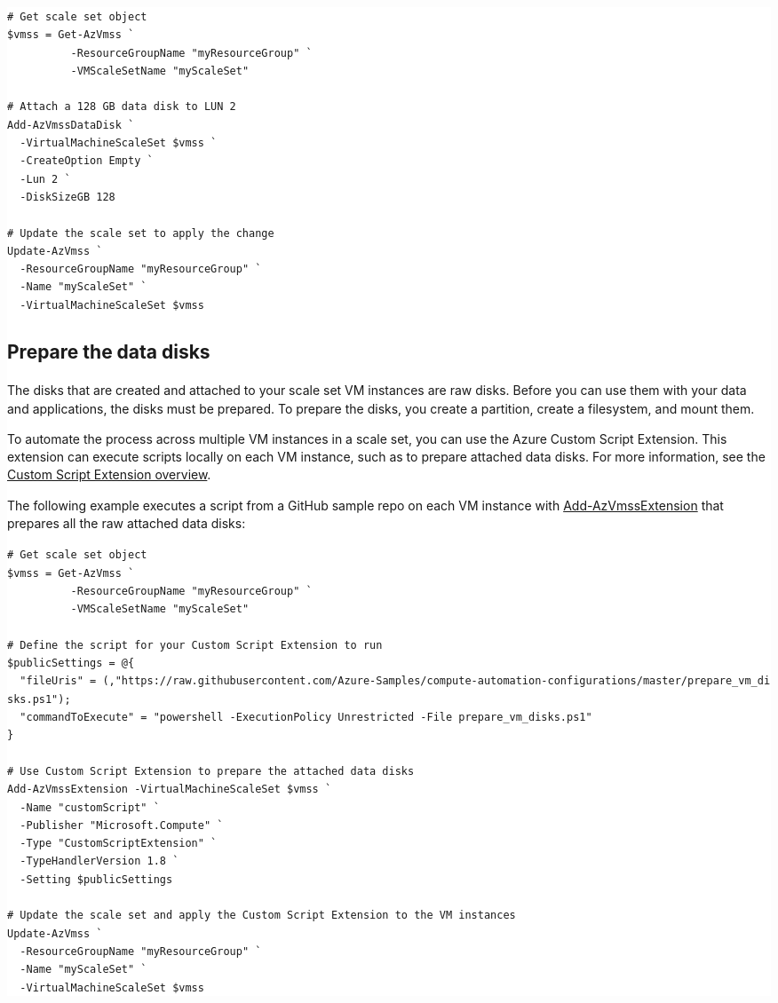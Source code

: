 ```azurepowershell-interactive
# Get scale set object
$vmss = Get-AzVmss `
          -ResourceGroupName "myResourceGroup" `
          -VMScaleSetName "myScaleSet"

# Attach a 128 GB data disk to LUN 2
Add-AzVmssDataDisk `
  -VirtualMachineScaleSet $vmss `
  -CreateOption Empty `
  -Lun 2 `
  -DiskSizeGB 128

# Update the scale set to apply the change
Update-AzVmss `
  -ResourceGroupName "myResourceGroup" `
  -Name "myScaleSet" `
  -VirtualMachineScaleSet $vmss
```


## Prepare the data disks
The disks that are created and attached to your scale set VM instances are raw disks. Before you can use them with your data and applications, the disks must be prepared. To prepare the disks, you create a partition, create a filesystem, and mount them.

To automate the process across multiple VM instances in a scale set, you can use the Azure Custom Script Extension. This extension can execute scripts locally on each VM instance, such as to prepare attached data disks. For more information, see the [Custom Script Extension overview](../virtual-machines/extensions/custom-script-windows.md).


The following example executes a script from a GitHub sample repo on each VM instance with [Add-AzVmssExtension](/powershell/module/az.compute/Add-AzVmssExtension) that prepares all the raw attached data disks:


```azurepowershell-interactive
# Get scale set object
$vmss = Get-AzVmss `
          -ResourceGroupName "myResourceGroup" `
          -VMScaleSetName "myScaleSet"

# Define the script for your Custom Script Extension to run
$publicSettings = @{
  "fileUris" = (,"https://raw.githubusercontent.com/Azure-Samples/compute-automation-configurations/master/prepare_vm_disks.ps1");
  "commandToExecute" = "powershell -ExecutionPolicy Unrestricted -File prepare_vm_disks.ps1"
}

# Use Custom Script Extension to prepare the attached data disks
Add-AzVmssExtension -VirtualMachineScaleSet $vmss `
  -Name "customScript" `
  -Publisher "Microsoft.Compute" `
  -Type "CustomScriptExtension" `
  -TypeHandlerVersion 1.8 `
  -Setting $publicSettings

# Update the scale set and apply the Custom Script Extension to the VM instances
Update-AzVmss `
  -ResourceGroupName "myResourceGroup" `
  -Name "myScaleSet" `
  -VirtualMachineScaleSet $vmss
```
